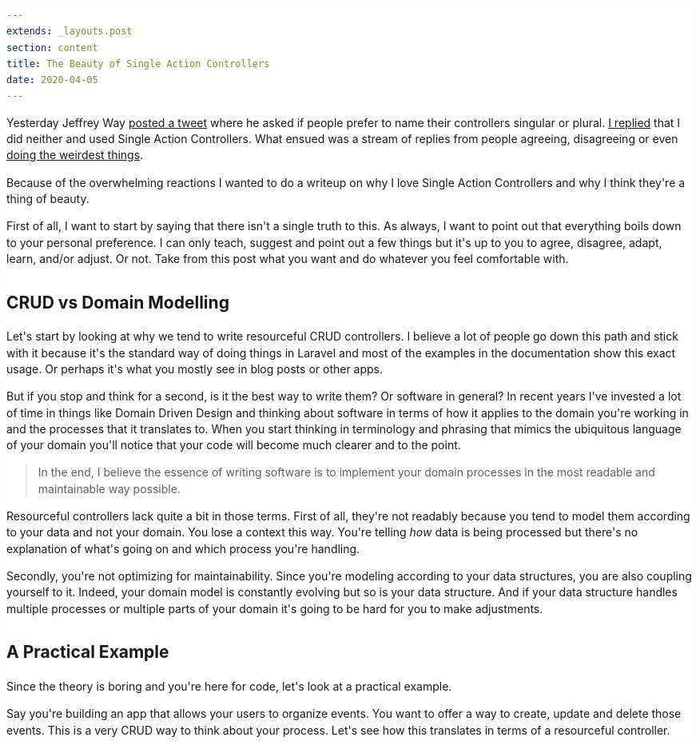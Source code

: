 ```yaml
---
extends: _layouts.post
section: content
title: The Beauty of Single Action Controllers
date: 2020-04-05
---
```

Yesterday Jeffrey Way [posted a tweet](https://twitter.com/jeffrey_way/status/1246078499632353284) where he asked if people prefer to name their controllers singular or plural. [I replied](https://twitter.com/driesvints/status/1246079812663418882) that I did neither and used Single Action Controllers. What ensued was a stream of replies from people agreeing, disagreeing or even [doing the weirdest things](https://twitter.com/adamwathan/status/1246083603236257793).

Because of the overwhelming reactions I wanted to do a writeup on why I love Single Action Controllers and why I think they're a thing of beauty.

First of all, I want to start by saying that there isn't a single truth to this. As always, I want to point out that everything boils down to your personal preference. I can only teach, suggest and point out a few things but it's up to you to agree, disagree, adapt, learn, and/or adjust. Or not. Take from this post what you want and do whatever you feel comfortable with.

## CRUD vs Domain Modelling

Let's start by looking at why we tend to write resourceful CRUD controllers. I believe a lot of people go down this path and stick with it because it's the standard way of doing things in Laravel and most of the examples in the documentation show this exact usage. Or perhaps it's what you mostly see in blog posts or other apps.

But if you stop and think for a second, is it the best way to write them? Or software in general? In recent years I've invested a lot of time in things like Domain Driven Design and thinking about software in terms of how it applies to the domain you're working in and the processes that it translates to. When you start thinking in terminology and phrasing that mimics the ubiquitous language of your domain you'll notice that your code will become much clearer and to the point.

> In the end, I believe the essence of writing software is to implement your domain processes in the most readable and maintainable way possible.

Resourceful controllers lack quite a bit in those terms. First of all, they're not readably because you tend to model them according to your data and not your domain. You lose a context this way. You're telling *how* data is being processed but there's no explanation of what's going on and which process you're handling.

Secondly, you're not optimizing for maintainability. Since you're modeling according to your data structures, you are also coupling yourself to it. Indeed, your domain model is constantly evolving but so is your data structure. And if your data structure handles multiple processes or multiple parts of your domain it's going to be hard for you to make adjustments.

## A Practical Example

Since the theory is boring and you're here for code, let's look at a practical example. 

Say you're building an app that allows your users to organize events. You want to offer a way to create, update and delete those events. This is a very CRUD way to think about your process. Let's see how this translates in terms of a resourceful controller.
